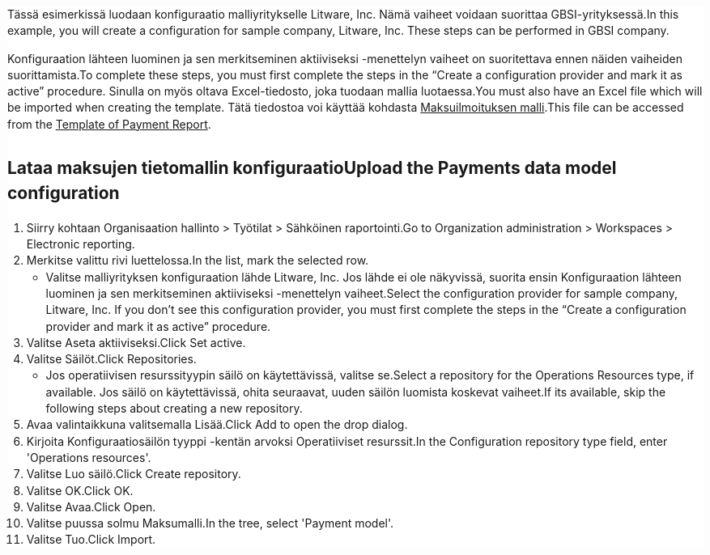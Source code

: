 

<span data-ttu-id="c7cb9-106">Tässä esimerkissä luodaan konfiguraatio malliyritykselle Litware, Inc. Nämä vaiheet voidaan suorittaa GBSI-yrityksessä.</span><span class="sxs-lookup"><span data-stu-id="c7cb9-106">In this example, you will create a configuration for sample company, Litware, Inc. These steps can be performed in GBSI company.</span></span>



<span data-ttu-id="c7cb9-107">Konfiguraation lähteen luominen ja sen merkitseminen aktiiviseksi -menettelyn vaiheet on suoritettava ennen näiden vaiheiden suorittamista.</span><span class="sxs-lookup"><span data-stu-id="c7cb9-107">To complete these steps, you must first complete the steps in the “Create a configuration provider and mark it as active” procedure.</span></span> <span data-ttu-id="c7cb9-108">Sinulla on myös oltava Excel-tiedosto, joka tuodaan mallia luotaessa.</span><span class="sxs-lookup"><span data-stu-id="c7cb9-108">You must also have an Excel file which will be imported when creating the template.</span></span> <span data-ttu-id="c7cb9-109">Tätä tiedostoa voi käyttää kohdasta [Maksuilmoituksen malli](https://go.microsoft.com/fwlink/?linkid=862266).</span><span class="sxs-lookup"><span data-stu-id="c7cb9-109">This file can be accessed from the [Template of Payment Report](https://go.microsoft.com/fwlink/?linkid=862266).</span></span>


## <a name="upload-the-payments-data-model-configuration"></a><span data-ttu-id="c7cb9-110">Lataa maksujen tietomallin konfiguraatio</span><span class="sxs-lookup"><span data-stu-id="c7cb9-110">Upload the Payments data model configuration</span></span>
1. <span data-ttu-id="c7cb9-111">Siirry kohtaan Organisaation hallinto > Työtilat > Sähköinen raportointi.</span><span class="sxs-lookup"><span data-stu-id="c7cb9-111">Go to Organization administration > Workspaces > Electronic reporting.</span></span>
2. <span data-ttu-id="c7cb9-112">Merkitse valittu rivi luettelossa.</span><span class="sxs-lookup"><span data-stu-id="c7cb9-112">In the list, mark the selected row.</span></span>
    * <span data-ttu-id="c7cb9-113">Valitse malliyrityksen konfiguraation lähde Litware, Inc. Jos lähde ei ole näkyvissä, suorita ensin Konfiguraation lähteen luominen ja sen merkitseminen aktiiviseksi -menettelyn vaiheet.</span><span class="sxs-lookup"><span data-stu-id="c7cb9-113">Select the configuration provider for sample company, Litware, Inc. If you don’t see this configuration provider, you must first complete the steps in the “Create a configuration provider and mark it as active” procedure.</span></span>  
3. <span data-ttu-id="c7cb9-114">Valitse Aseta aktiiviseksi.</span><span class="sxs-lookup"><span data-stu-id="c7cb9-114">Click Set active.</span></span>
4. <span data-ttu-id="c7cb9-115">Valitse Säilöt.</span><span class="sxs-lookup"><span data-stu-id="c7cb9-115">Click Repositories.</span></span>
    * <span data-ttu-id="c7cb9-116">Jos operatiivisen resurssityypin säilö on käytettävissä, valitse se.</span><span class="sxs-lookup"><span data-stu-id="c7cb9-116">Select a repository for the Operations Resources type, if available.</span></span> <span data-ttu-id="c7cb9-117">Jos säilö on käytettävissä, ohita seuraavat, uuden säilön luomista koskevat vaiheet.</span><span class="sxs-lookup"><span data-stu-id="c7cb9-117">If its available, skip the following steps about creating a new repository.</span></span>  
5. <span data-ttu-id="c7cb9-118">Avaa valintaikkuna valitsemalla Lisää.</span><span class="sxs-lookup"><span data-stu-id="c7cb9-118">Click Add to open the drop dialog.</span></span>
6. <span data-ttu-id="c7cb9-119">Kirjoita Konfiguraatiosäilön tyyppi -kentän arvoksi Operatiiviset resurssit.</span><span class="sxs-lookup"><span data-stu-id="c7cb9-119">In the Configuration repository type field, enter 'Operations resources'.</span></span>
7. <span data-ttu-id="c7cb9-120">Valitse Luo säilö.</span><span class="sxs-lookup"><span data-stu-id="c7cb9-120">Click Create repository.</span></span>
8. <span data-ttu-id="c7cb9-121">Valitse OK.</span><span class="sxs-lookup"><span data-stu-id="c7cb9-121">Click OK.</span></span>
9. <span data-ttu-id="c7cb9-122">Valitse Avaa.</span><span class="sxs-lookup"><span data-stu-id="c7cb9-122">Click Open.</span></span>
10. <span data-ttu-id="c7cb9-123">Valitse puussa solmu Maksumalli.</span><span class="sxs-lookup"><span data-stu-id="c7cb9-123">In the tree, select 'Payment model'.</span></span>
11. <span data-ttu-id="c7cb9-124">Valitse Tuo.</span><span class="sxs-lookup"><span data-stu-id="c7cb9-124">Click Import.</span></span>